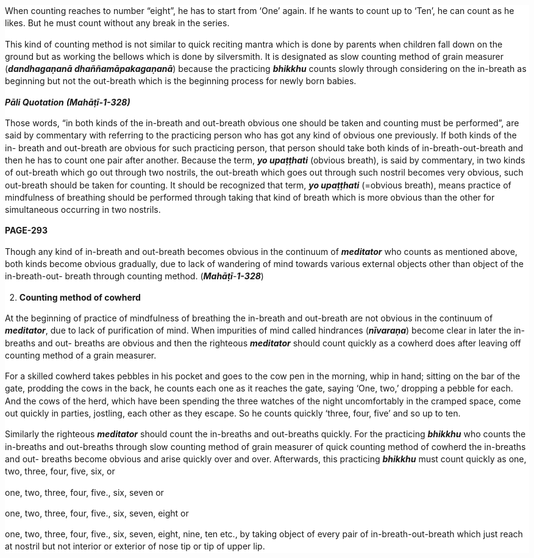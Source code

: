 When counting reaches to number “eight”, he has to start from ‘One’ again. If he wants to count up to ‘Ten’, he can count as he likes. But he must count without any break in the series. 

This kind of counting method is not similar to quick reciting mantra which is done by parents when children fall down on the ground but as working the bellows which is done by silversmith.  It  is  designated  as  slow  counting  method  of  grain  measurer  (***dandhagaṇanā dhaññamāpakagaṇanā***) because the practicing ***bhikkhu*** counts slowly through considering on the in-breath as beginning but not the out-breath which is the beginning process for newly born babies. 

***Pāli Quotation*** ***(Mahāṭī-1-328)*** 

Those words, “in both kinds of the in-breath and out-breath obvious one should be taken  and  counting  must  be  performed”,  are  said  by  commentary  with  referring  to  the practicing person who has got any kind of obvious one previously. If both kinds of the in- breath and out-breath are obvious for such practicing person, that person should take both kinds of in-breath-out-breath and then he has to count one pair after another. Because the term, ***yo upaṭṭhati*** (obvious breath), is said by commentary, in two kinds of out-breath which go out through two nostrils, the out-breath which goes out through such nostril becomes very obvious, such out-breath should be taken for counting. It should be recognized that term, ***yo upaṭṭhati*** (=obvious breath), means practice of mindfulness of breathing should be performed through taking that kind of breath which is more obvious than the other for simultaneous occurring in two nostrils. 

**PAGE-293** 

Though any kind of in-breath and out-breath becomes obvious in the continuum of ***meditator*** who counts as mentioned above, both kinds become obvious gradually, due to lack of wandering of mind towards various external objects other than object of the in-breath-out- breath through counting method. (***Mahāṭī***-***1-328***) 

2. **Counting method of cowherd** 

At the beginning of practice of mindfulness of breathing the in-breath and out-breath are not obvious in the continuum of ***meditator***, due to lack of purification of mind. When impurities of mind called hindrances (***nīvaraṇa***) become clear in later the in-breaths and out- breaths are obvious and then the righteous ***meditator*** should count quickly as a cowherd does after leaving off counting method of a grain measurer. 

For a skilled cowherd takes pebbles in his pocket and goes to the cow pen in the morning, whip in hand; sitting on the bar of the gate, prodding the cows in the back, he counts each one as it reaches the gate, saying ‘One, two,’ dropping a pebble for each. And the cows of the herd, which have been spending the three watches of the night uncomfortably in the cramped space, come out quickly in parties, jostling, each other as they escape. So he counts quickly ‘three, four, five’ and so up to ten. 

Similarly the righteous ***meditator*** should count the in-breaths and out-breaths quickly. For the practicing ***bhikkhu*** who counts the in-breaths and out-breaths through slow counting method  of  grain  measurer  of  quick  counting  method  of  cowherd  the  in-breaths  and  out- breaths become obvious and arise quickly over and over. Afterwards, this practicing ***bhikkhu*** must count quickly as one, two, three, four, five, six, or  

one, two, three, four, five., six, seven or 

one, two, three, four, five., six, seven, eight or 

one, two, three, four, five., six, seven, eight, nine, ten etc., by taking object of every pair of in-breath-out-breath which just reach at nostril but not interior or exterior of nose tip or tip of upper lip. 

